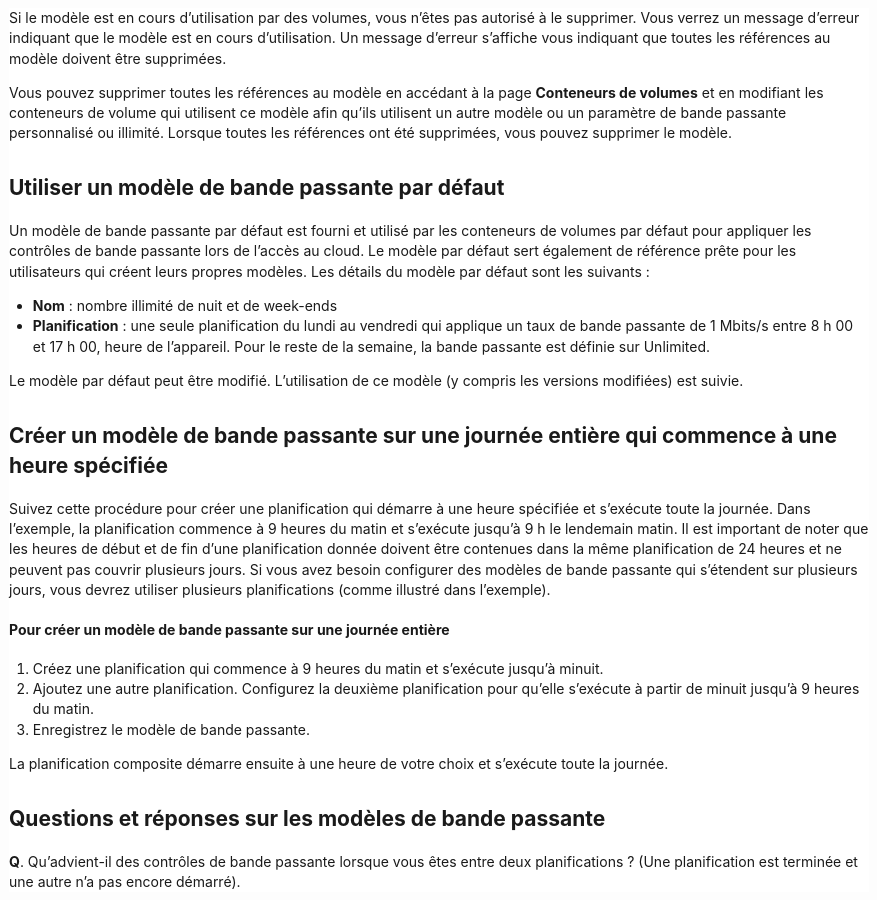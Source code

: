 Si le modèle est en cours d’utilisation par des volumes, vous n’êtes pas autorisé à le supprimer. Vous verrez un message d’erreur indiquant que le modèle est en cours d’utilisation. Un message d’erreur s’affiche vous indiquant que toutes les références au modèle doivent être supprimées.

Vous pouvez supprimer toutes les références au modèle en accédant à la page **Conteneurs de volumes** et en modifiant les conteneurs de volume qui utilisent ce modèle afin qu’ils utilisent un autre modèle ou un paramètre de bande passante personnalisé ou illimité. Lorsque toutes les références ont été supprimées, vous pouvez supprimer le modèle.

## <a name="use-a-default-bandwidth-template"></a>Utiliser un modèle de bande passante par défaut
Un modèle de bande passante par défaut est fourni et utilisé par les conteneurs de volumes par défaut pour appliquer les contrôles de bande passante lors de l’accès au cloud. Le modèle par défaut sert également de référence prête pour les utilisateurs qui créent leurs propres modèles. Les détails du modèle par défaut sont les suivants :

* **Nom** : nombre illimité de nuit et de week-ends
* **Planification** : une seule planification du lundi au vendredi qui applique un taux de bande passante de 1 Mbits/s entre 8 h 00 et 17 h 00, heure de l’appareil. Pour le reste de la semaine, la bande passante est définie sur Unlimited.

Le modèle par défaut peut être modifié. L’utilisation de ce modèle (y compris les versions modifiées) est suivie.

## <a name="create-an-all-day-bandwidth-template-that-starts-at-a-specified-time"></a>Créer un modèle de bande passante sur une journée entière qui commence à une heure spécifiée
Suivez cette procédure pour créer une planification qui démarre à une heure spécifiée et s’exécute toute la journée. Dans l’exemple, la planification commence à 9 heures du matin et s’exécute jusqu’à 9 h le lendemain matin. Il est important de noter que les heures de début et de fin d’une planification donnée doivent être contenues dans la même planification de 24 heures et ne peuvent pas couvrir plusieurs jours. Si vous avez besoin configurer des modèles de bande passante qui s’étendent sur plusieurs jours, vous devrez utiliser plusieurs planifications (comme illustré dans l’exemple).

#### <a name="to-create-an-all-day-bandwidth-template"></a>Pour créer un modèle de bande passante sur une journée entière
1. Créez une planification qui commence à 9 heures du matin et s’exécute jusqu’à minuit.
2. Ajoutez une autre planification. Configurez la deuxième planification pour qu’elle s’exécute à partir de minuit jusqu’à 9 heures du matin.
3. Enregistrez le modèle de bande passante.

La planification composite démarre ensuite à une heure de votre choix et s’exécute toute la journée.

## <a name="questions-and-answers-about-bandwidth-templates"></a>Questions et réponses sur les modèles de bande passante
**Q**. Qu’advient-il des contrôles de bande passante lorsque vous êtes entre deux planifications ? (Une planification est terminée et une autre n’a pas encore démarré).

